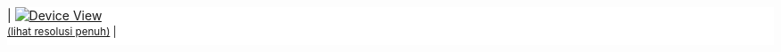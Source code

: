 | <a href="https://user-images.githubusercontent.com/64743796/162620140-0e68bf35-521a-4a96-820a-5d4b9aedc6d6.png"><img src="https://user-images.githubusercontent.com/64743796/162620140-0e68bf35-521a-4a96-820a-5d4b9aedc6d6.png" alt="Device View" width="300"></a><br /><sup><a href="https://user-images.githubusercontent.com/64743796/162620140-0e68bf35-521a-4a96-820a-5d4b9aedc6d6.png">(lihat resolusi penuh)</a> |
